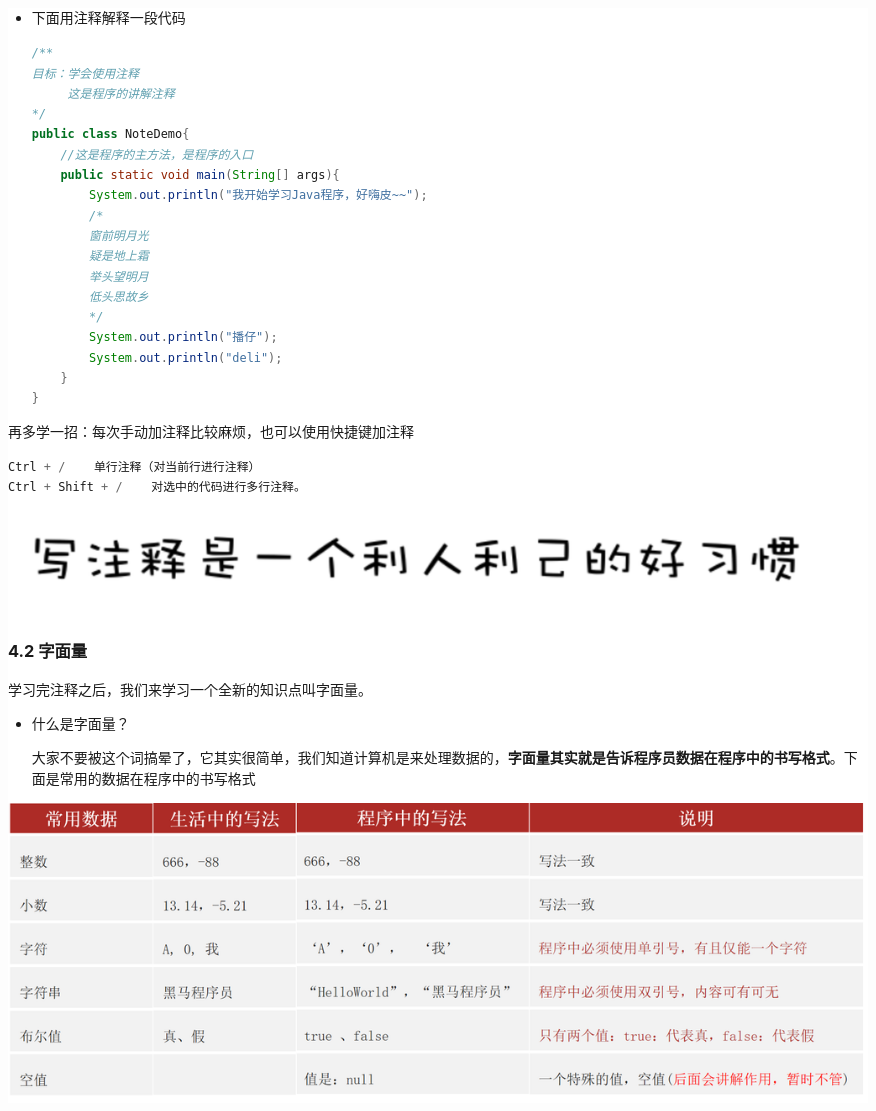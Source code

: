 - 下面用注释解释一段代码

  ```java
  /**
  目标：学会使用注释
       这是程序的讲解注释
  */
  public class NoteDemo{
      //这是程序的主方法，是程序的入口
      public static void main(String[] args){
          System.out.println("我开始学习Java程序，好嗨皮~~");
          /*
          窗前明月光
          疑是地上霜
          举头望明月
          低头思故乡
          */
          System.out.println("播仔");
          System.out.println("deli");
      }
  }
  ```

再多学一招：每次手动加注释比较麻烦，也可以使用快捷键加注释

```java
Ctrl + / 	单行注释（对当前行进行注释）
Ctrl + Shift + / 	对选中的代码进行多行注释。
```

![1660546999747](assets/1660546999747.png)



### 4.2 字面量

学习完注释之后，我们来学习一个全新的知识点叫字面量。

- 什么是字面量？

  大家不要被这个词搞晕了，它其实很简单，我们知道计算机是来处理数据的，**字面量其实就是告诉程序员数据在程序中的书写格式**。下面是常用的数据在程序中的书写格式

![1660150925625](assets/1660150925625.png)
